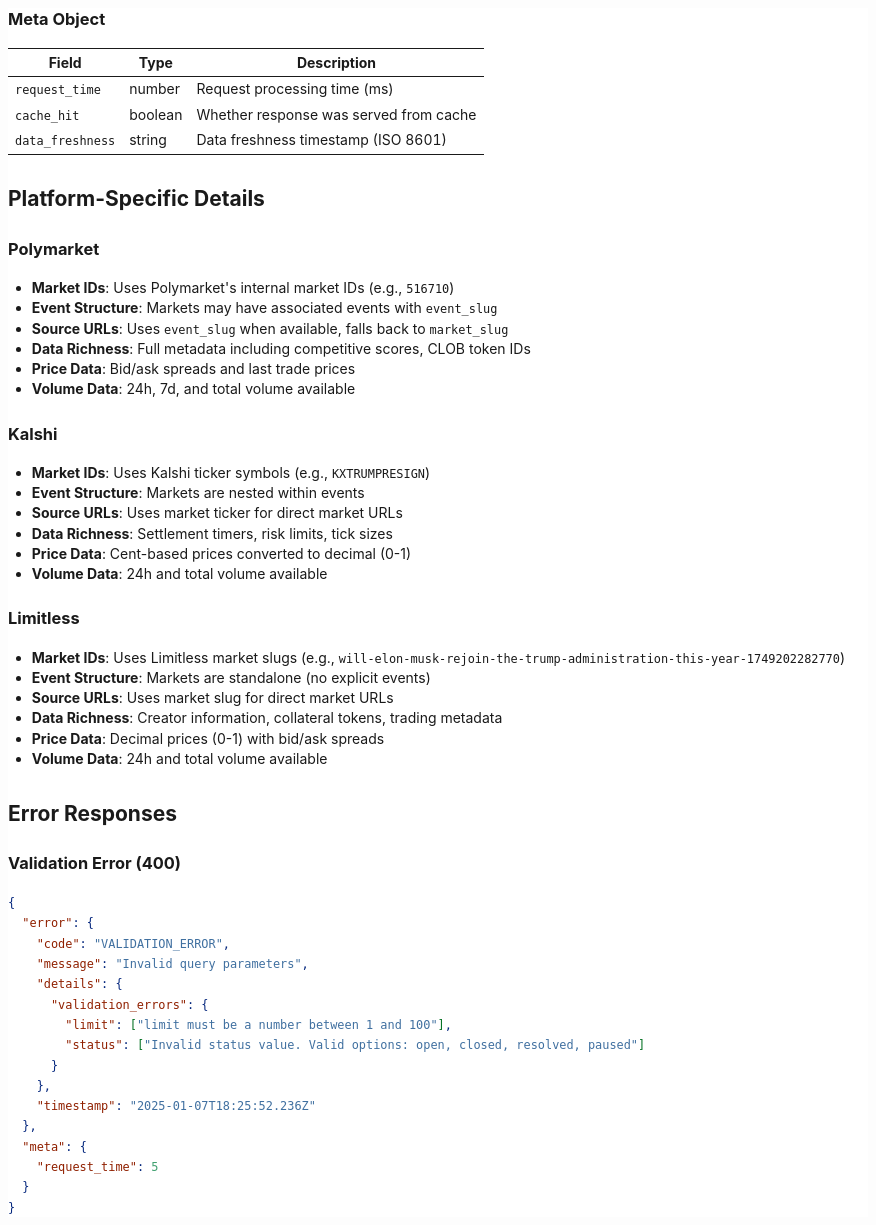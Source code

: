 ### Meta Object
| Field | Type | Description |
|-------|------|-------------|
| `request_time` | number | Request processing time (ms) |
| `cache_hit` | boolean | Whether response was served from cache |
| `data_freshness` | string | Data freshness timestamp (ISO 8601) |

## Platform-Specific Details

### Polymarket
- **Market IDs**: Uses Polymarket's internal market IDs (e.g., `516710`)
- **Event Structure**: Markets may have associated events with `event_slug`
- **Source URLs**: Uses `event_slug` when available, falls back to `market_slug`
- **Data Richness**: Full metadata including competitive scores, CLOB token IDs
- **Price Data**: Bid/ask spreads and last trade prices
- **Volume Data**: 24h, 7d, and total volume available

### Kalshi
- **Market IDs**: Uses Kalshi ticker symbols (e.g., `KXTRUMPRESIGN`)
- **Event Structure**: Markets are nested within events
- **Source URLs**: Uses market ticker for direct market URLs
- **Data Richness**: Settlement timers, risk limits, tick sizes
- **Price Data**: Cent-based prices converted to decimal (0-1)
- **Volume Data**: 24h and total volume available

### Limitless
- **Market IDs**: Uses Limitless market slugs (e.g., `will-elon-musk-rejoin-the-trump-administration-this-year-1749202282770`)
- **Event Structure**: Markets are standalone (no explicit events)
- **Source URLs**: Uses market slug for direct market URLs
- **Data Richness**: Creator information, collateral tokens, trading metadata
- **Price Data**: Decimal prices (0-1) with bid/ask spreads
- **Volume Data**: 24h and total volume available

## Error Responses

### Validation Error (400)
```json
{
  "error": {
    "code": "VALIDATION_ERROR",
    "message": "Invalid query parameters",
    "details": {
      "validation_errors": {
        "limit": ["limit must be a number between 1 and 100"],
        "status": ["Invalid status value. Valid options: open, closed, resolved, paused"]
      }
    },
    "timestamp": "2025-01-07T18:25:52.236Z"
  },
  "meta": {
    "request_time": 5
  }
}
```
